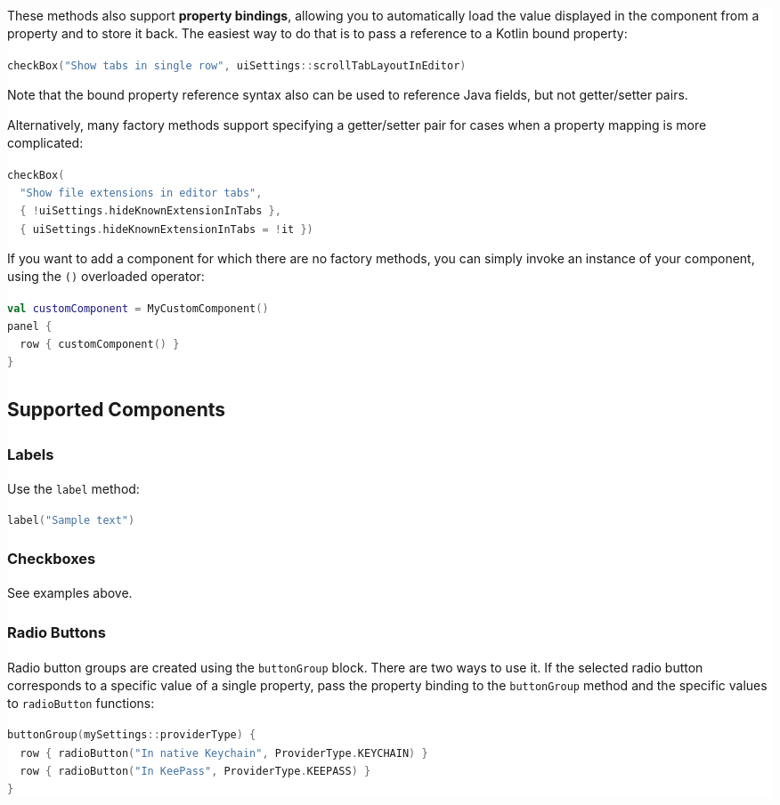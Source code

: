 These methods also support **property bindings**, allowing you to automatically load the value displayed in the component from a property and to store it back.
The easiest way to do that is to pass a reference to a Kotlin bound property:

```kotlin
checkBox("Show tabs in single row", uiSettings::scrollTabLayoutInEditor)
```

Note that the bound property reference syntax also can be used to reference Java fields, but not getter/setter pairs.

Alternatively, many factory methods support specifying a getter/setter pair for cases when a property mapping is more complicated:

```kotlin
checkBox(
  "Show file extensions in editor tabs",
  { !uiSettings.hideKnownExtensionInTabs },
  { uiSettings.hideKnownExtensionInTabs = !it })
```

If you want to add a component for which there are no factory methods, you can simply invoke an instance of your component, using the `()` overloaded operator:

```kotlin
val customComponent = MyCustomComponent()
panel {
  row { customComponent() }
}
```

## Supported Components

### Labels

Use the `label` method:

```kotlin
label("Sample text")
```

### Checkboxes

See examples above.

### Radio Buttons

Radio button groups are created using the `buttonGroup` block.
There are two ways to use it.
If the selected radio button corresponds to a specific value of a single property, pass the property binding to the `buttonGroup` method and the specific values to `radioButton` functions:

```kotlin
buttonGroup(mySettings::providerType) {
  row { radioButton("In native Keychain", ProviderType.KEYCHAIN) }
  row { radioButton("In KeePass", ProviderType.KEEPASS) }
}
```
